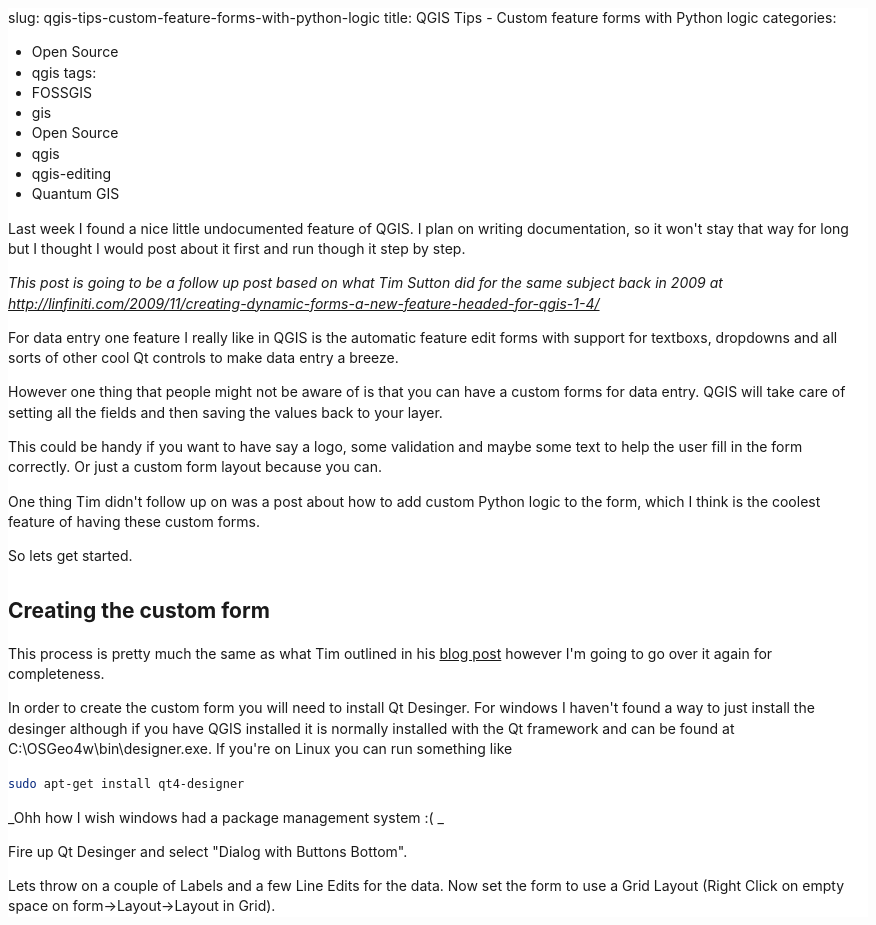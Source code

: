 slug: qgis-tips-custom-feature-forms-with-python-logic
title: QGIS Tips - Custom feature forms with Python logic
categories:
- Open Source
- qgis
tags:
- FOSSGIS
- gis
- Open Source
- qgis
- qgis-editing
- Quantum GIS

Last week I found a nice little undocumented feature of QGIS. I plan on writing documentation, so it won't stay that way for long but I thought I would post about it first and run though it step by step.

_This post is going to be a follow up post based on what Tim Sutton did for the same subject back in 2009 at [http://linfiniti.com/2009/11/creating-dynamic-forms-a-new-feature-headed-for-qgis-1-4/ ](http://linfiniti.com/2009/11/creating-dynamic-forms-a-new-feature-headed-for-qgis-1-4/)_

For data entry one feature I really like in QGIS is the automatic feature edit forms with support for textboxs, dropdowns and all sorts of other cool Qt controls to make data entry a breeze.

However one thing that people might not be aware of is that you can have a custom forms for data entry. QGIS will take care of setting all the fields and then saving the values back to your layer.

This could be handy if you want to have say a logo, some validation and maybe some text to help the user fill in the form correctly. Or just a custom form layout because you can.

One thing Tim didn't follow up on was a post about how to add custom Python logic to the form, which I think is the coolest feature of having these custom forms.

So lets get started.


## Creating the custom form


This process is pretty much the same as what Tim outlined in his [blog post](http://linfiniti.com/2009/11/creating-dynamic-forms-a-new-feature-headed-for-qgis-1-4/) however I'm going to go over it again for completeness.

In order to create the custom form you will need to install Qt Desinger. For windows I haven't found a way to just install the desinger although if you have QGIS installed it is normally installed with the Qt framework and can be found at C:\OSGeo4w\bin\designer.exe. If you're on Linux you can run something like

```bash
sudo apt-get install qt4-designer
```

_Ohh how I wish windows had a package management system :( _

Fire up Qt Desinger and select "Dialog with Buttons Bottom".

Lets throw on a couple of Labels and a few Line Edits for the data. Now set the form to use a Grid Layout (Right Click on empty space on form->Layout->Layout in Grid).
